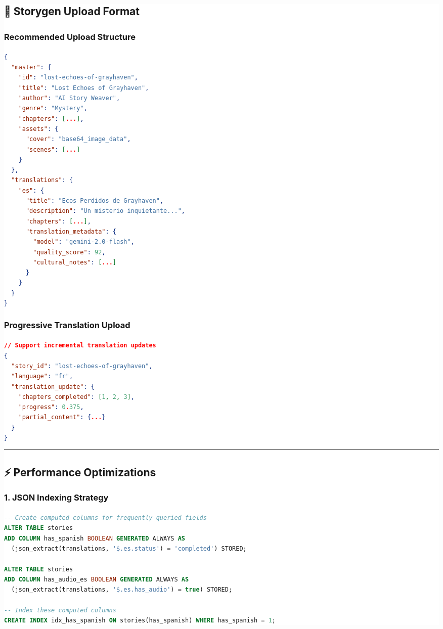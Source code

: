 
## 🎯 Storygen Upload Format

### Recommended Upload Structure
```json
{
  "master": {
    "id": "lost-echoes-of-grayhaven",
    "title": "Lost Echoes of Grayhaven",
    "author": "AI Story Weaver",
    "genre": "Mystery",
    "chapters": [...],
    "assets": {
      "cover": "base64_image_data",
      "scenes": [...]
    }
  },
  "translations": {
    "es": {
      "title": "Ecos Perdidos de Grayhaven",
      "description": "Un misterio inquietante...",
      "chapters": [...],
      "translation_metadata": {
        "model": "gemini-2.0-flash",
        "quality_score": 92,
        "cultural_notes": [...]
      }
    }
  }
}
```

### Progressive Translation Upload
```json
// Support incremental translation updates
{
  "story_id": "lost-echoes-of-grayhaven",
  "language": "fr",
  "translation_update": {
    "chapters_completed": [1, 2, 3],
    "progress": 0.375,
    "partial_content": {...}
  }
}
```

---

## ⚡ Performance Optimizations

### 1. JSON Indexing Strategy
```sql
-- Create computed columns for frequently queried fields
ALTER TABLE stories 
ADD COLUMN has_spanish BOOLEAN GENERATED ALWAYS AS 
  (json_extract(translations, '$.es.status') = 'completed') STORED;

ALTER TABLE stories 
ADD COLUMN has_audio_es BOOLEAN GENERATED ALWAYS AS 
  (json_extract(translations, '$.es.has_audio') = true) STORED;

-- Index these computed columns
CREATE INDEX idx_has_spanish ON stories(has_spanish) WHERE has_spanish = 1;
```